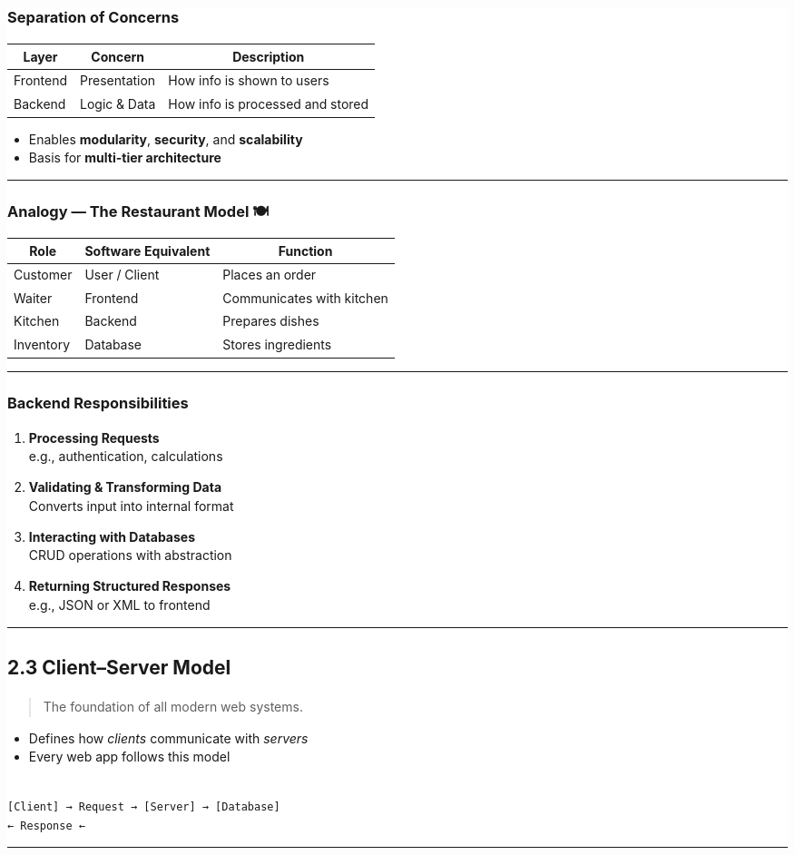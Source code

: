 
### Separation of Concerns

| Layer | Concern | Description |
|--------|----------|-------------|
| Frontend | Presentation | How info is shown to users |
| Backend | Logic & Data | How info is processed and stored |

- Enables **modularity**, **security**, and **scalability**  
- Basis for **multi-tier architecture**

---

### Analogy — The Restaurant Model 🍽️

| Role | Software Equivalent | Function |
|------|----------------------|-----------|
| Customer | User / Client | Places an order |
| Waiter | Frontend | Communicates with kitchen |
| Kitchen | Backend | Prepares dishes |
| Inventory | Database | Stores ingredients |

---

### Backend Responsibilities

1. **Processing Requests**  
   e.g., authentication, calculations  

2. **Validating & Transforming Data**  
   Converts input into internal format  

3. **Interacting with Databases**  
   CRUD operations with abstraction  

4. **Returning Structured Responses**  
   e.g., JSON or XML to frontend  

---

## 2.3 Client–Server Model

> The foundation of all modern web systems.

- Defines how *clients* communicate with *servers*  
- Every web app follows this model  

```

[Client] → Request → [Server] → [Database]
← Response ←

```

---